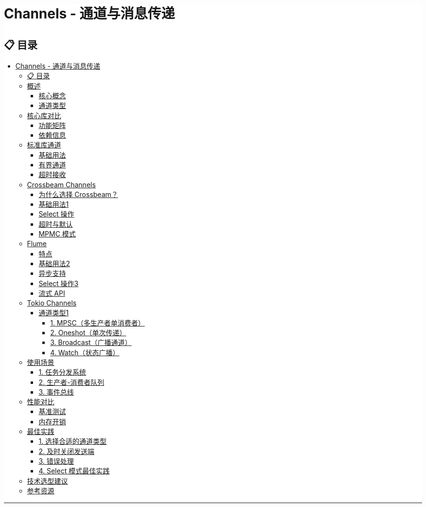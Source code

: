 # Channels - 通道与消息传递

## 📋 目录

- [Channels - 通道与消息传递](#channels---通道与消息传递)
  - [📋 目录](#-目录)
  - [概述](#概述)
    - [核心概念](#核心概念)
    - [通道类型](#通道类型)
  - [核心库对比](#核心库对比)
    - [功能矩阵](#功能矩阵)
    - [依赖信息](#依赖信息)
  - [标准库通道](#标准库通道)
    - [基础用法](#基础用法)
    - [有界通道](#有界通道)
    - [超时接收](#超时接收)
  - [Crossbeam Channels](#crossbeam-channels)
    - [为什么选择 Crossbeam？](#为什么选择-crossbeam)
    - [基础用法1](#基础用法1)
    - [Select 操作](#select-操作)
    - [超时与默认](#超时与默认)
    - [MPMC 模式](#mpmc-模式)
  - [Flume](#flume)
    - [特点](#特点)
    - [基础用法2](#基础用法2)
    - [异步支持](#异步支持)
    - [Select 操作3](#select-操作3)
    - [流式 API](#流式-api)
  - [Tokio Channels](#tokio-channels)
    - [通道类型1](#通道类型1)
      - [1. MPSC（多生产者单消费者）](#1-mpsc多生产者单消费者)
      - [2. Oneshot（单次传递）](#2-oneshot单次传递)
      - [3. Broadcast（广播通道）](#3-broadcast广播通道)
      - [4. Watch（状态广播）](#4-watch状态广播)
  - [使用场景](#使用场景)
    - [1. 任务分发系统](#1-任务分发系统)
    - [2. 生产者-消费者队列](#2-生产者-消费者队列)
    - [3. 事件总线](#3-事件总线)
  - [性能对比](#性能对比)
    - [基准测试](#基准测试)
    - [内存开销](#内存开销)
  - [最佳实践](#最佳实践)
    - [1. 选择合适的通道类型](#1-选择合适的通道类型)
    - [2. 及时关闭发送端](#2-及时关闭发送端)
    - [3. 错误处理](#3-错误处理)
    - [4. Select 模式最佳实践](#4-select-模式最佳实践)
  - [技术选型建议](#技术选型建议)
  - [参考资源](#参考资源)

---
